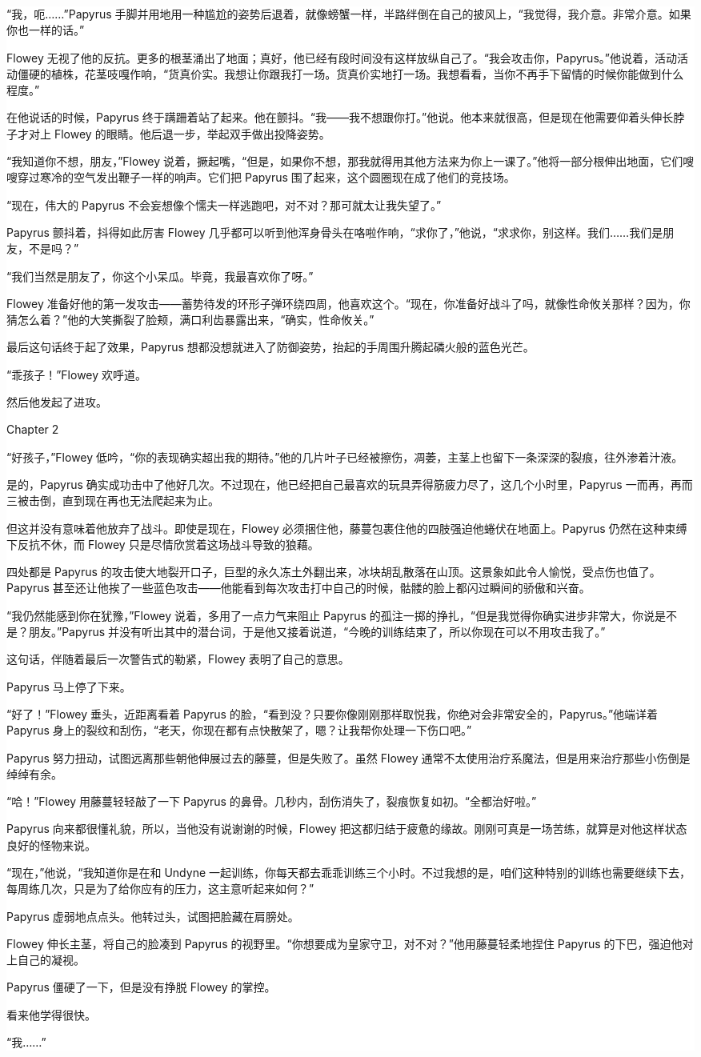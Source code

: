 “我，呃……”Papyrus 手脚并用地用一种尴尬的姿势后退着，就像螃蟹一样，半路绊倒在自己的披风上，“我觉得，我介意。非常介意。如果你也一样的话。”

Flowey 无视了他的反抗。更多的根茎涌出了地面；真好，他已经有段时间没有这样放纵自己了。“我会攻击你，Papyrus。”他说着，活动活动僵硬的植株，花茎吱嘎作响，“货真价实。我想让你跟我打一场。货真价实地打一场。我想看看，当你不再手下留情的时候你能做到什么程度。”

在他说话的时候，Papyrus 终于蹒跚着站了起来。他在颤抖。“我——我不想跟你打。”他说。他本来就很高，但是现在他需要仰着头伸长脖子才对上 Flowey 的眼睛。他后退一步，举起双手做出投降姿势。

“我知道你不想，朋友，”Flowey 说着，撅起嘴，“但是，如果你不想，那我就得用其他方法来为你上一课了。”他将一部分根伸出地面，它们嗖嗖穿过寒冷的空气发出鞭子一样的响声。它们把 Papyrus 围了起来，这个圆圈现在成了他们的竞技场。

“现在，伟大的 Papyrus 不会妄想像个懦夫一样逃跑吧，对不对？那可就太让我失望了。”

Papyrus 颤抖着，抖得如此厉害 Flowey 几乎都可以听到他浑身骨头在咯啦作响，“求你了，”他说，“求求你，别这样。我们……我们是朋友，不是吗？”

“我们当然是朋友了，你这个小呆瓜。毕竟，我最喜欢你了呀。”

Flowey 准备好他的第一发攻击——蓄势待发的环形子弹环绕四周，他喜欢这个。“现在，你准备好战斗了吗，就像性命攸关那样？因为，你猜怎么着？”他的大笑撕裂了脸颊，满口利齿暴露出来，“确实，性命攸关。”

最后这句话终于起了效果，Papyrus 想都没想就进入了防御姿势，抬起的手周围升腾起磷火般的蓝色光芒。

“乖孩子！”Flowey 欢呼道。

然后他发起了进攻。

Chapter 2

“好孩子，”Flowey 低吟，“你的表现确实超出我的期待。”他的几片叶子已经被擦伤，凋萎，主茎上也留下一条深深的裂痕，往外渗着汁液。

是的，Papyrus 确实成功击中了他好几次。不过现在，他已经把自己最喜欢的玩具弄得筋疲力尽了，这几个小时里，Papyrus 一而再，再而三被击倒，直到现在再也无法爬起来为止。

但这并没有意味着他放弃了战斗。即使是现在，Flowey 必须捆住他，藤蔓包裹住他的四肢强迫他蜷伏在地面上。Papyrus 仍然在这种束缚下反抗不休，而 Flowey 只是尽情欣赏着这场战斗导致的狼藉。

四处都是 Papyrus 的攻击使大地裂开口子，巨型的永久冻土外翻出来，冰块胡乱散落在山顶。这景象如此令人愉悦，受点伤也值了。Papyrus 甚至还让他挨了一些蓝色攻击——他能看到每次攻击打中自己的时候，骷髅的脸上都闪过瞬间的骄傲和兴奋。

“我仍然能感到你在犹豫，”Flowey 说着，多用了一点力气来阻止 Papyrus 的孤注一掷的挣扎，“但是我觉得你确实进步非常大，你说是不是？朋友。”Papyrus 并没有听出其中的潜台词，于是他又接着说道，“今晚的训练结束了，所以你现在可以不用攻击我了。”

这句话，伴随着最后一次警告式的勒紧，Flowey 表明了自己的意思。

Papyrus 马上停了下来。

“好了！”Flowey 垂头，近距离看着 Papyrus 的脸，“看到没？只要你像刚刚那样取悦我，你绝对会非常安全的，Papyrus。”他端详着 Papyrus 身上的裂纹和刮伤，“老天，你现在都有点快散架了，嗯？让我帮你处理一下伤口吧。”

Papyrus 努力扭动，试图远离那些朝他伸展过去的藤蔓，但是失败了。虽然 Flowey 通常不太使用治疗系魔法，但是用来治疗那些小伤倒是绰绰有余。

“哈！”Flowey 用藤蔓轻轻敲了一下 Papyrus 的鼻骨。几秒内，刮伤消失了，裂痕恢复如初。“全都治好啦。”

Papyrus 向来都很懂礼貌，所以，当他没有说谢谢的时候，Flowey 把这都归结于疲惫的缘故。刚刚可真是一场苦练，就算是对他这样状态良好的怪物来说。

“现在，”他说，“我知道你是在和 Undyne 一起训练，你每天都去乖乖训练三个小时。不过我想的是，咱们这种特别的训练也需要继续下去，每周练几次，只是为了给你应有的压力，这主意听起来如何？”

Papyrus 虚弱地点点头。他转过头，试图把脸藏在肩膀处。

Flowey 伸长主茎，将自己的脸凑到 Papyrus 的视野里。“你想要成为皇家守卫，对不对？”他用藤蔓轻柔地捏住 Papyrus 的下巴，强迫他对上自己的凝视。

Papyrus 僵硬了一下，但是没有挣脱 Flowey 的掌控。

看来他学得很快。

“我……”
